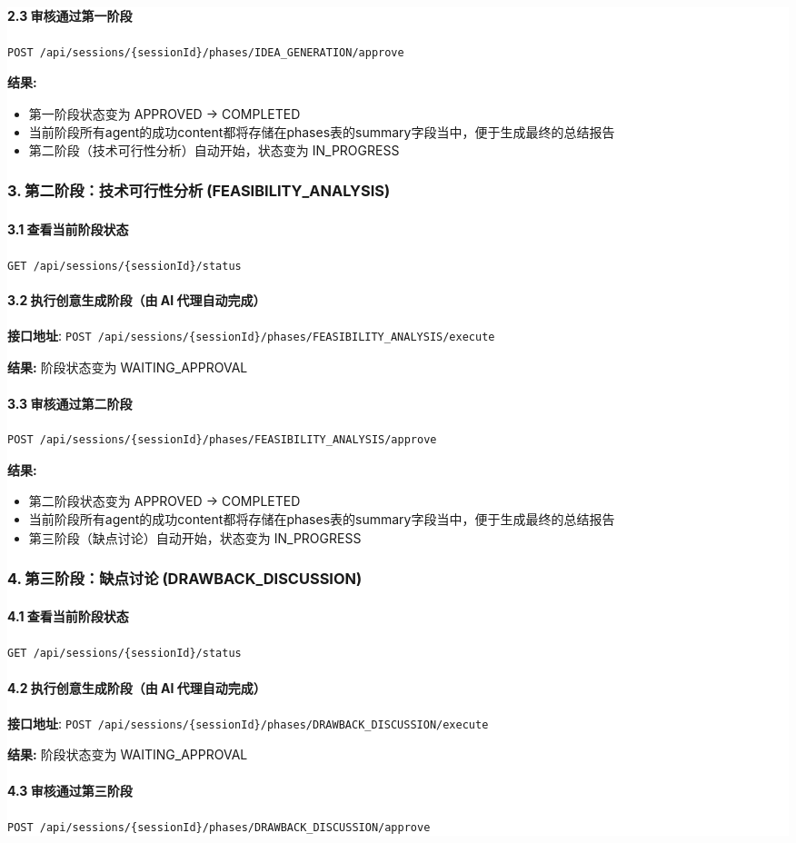 #### 2.3 审核通过第一阶段

```http
POST /api/sessions/{sessionId}/phases/IDEA_GENERATION/approve
```

**结果:**

- 第一阶段状态变为 APPROVED → COMPLETED
- 当前阶段所有agent的成功content都将存储在phases表的summary字段当中，便于生成最终的总结报告
- 第二阶段（技术可行性分析）自动开始，状态变为 IN_PROGRESS

### 3. 第二阶段：技术可行性分析 (FEASIBILITY_ANALYSIS)

#### 3.1 查看当前阶段状态

```http
GET /api/sessions/{sessionId}/status
```

#### 3.2 执行创意生成阶段（由 AI 代理自动完成）


**接口地址**: `POST /api/sessions/{sessionId}/phases/FEASIBILITY_ANALYSIS/execute`

**结果:** 阶段状态变为 WAITING_APPROVAL

#### 3.3 审核通过第二阶段

```http
POST /api/sessions/{sessionId}/phases/FEASIBILITY_ANALYSIS/approve
```

**结果:**

- 第二阶段状态变为 APPROVED → COMPLETED
- 当前阶段所有agent的成功content都将存储在phases表的summary字段当中，便于生成最终的总结报告
- 第三阶段（缺点讨论）自动开始，状态变为 IN_PROGRESS

### 4. 第三阶段：缺点讨论 (DRAWBACK_DISCUSSION)

#### 4.1 查看当前阶段状态

```http
GET /api/sessions/{sessionId}/status
```

#### 4.2 执行创意生成阶段（由 AI 代理自动完成）


**接口地址**: `POST /api/sessions/{sessionId}/phases/DRAWBACK_DISCUSSION/execute`

**结果:** 阶段状态变为 WAITING_APPROVAL

#### 4.3 审核通过第三阶段

```http
POST /api/sessions/{sessionId}/phases/DRAWBACK_DISCUSSION/approve
```
